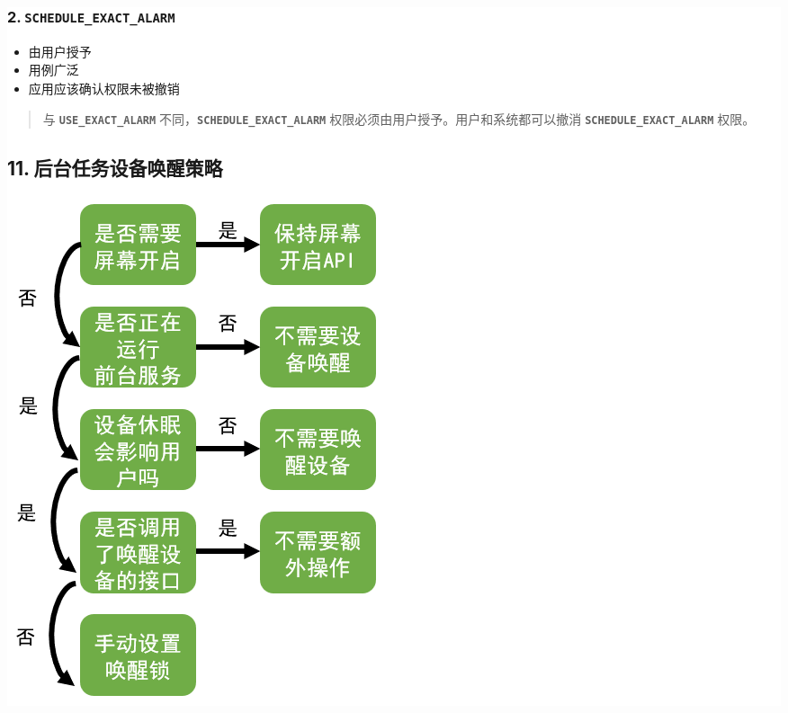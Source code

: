 ### 2. **`SCHEDULE_EXACT_ALARM`**

- 由用户授予
- 用例广泛
- 应用应该确认权限未被撤销

> 与 **`USE_EXACT_ALARM`** 不同，**`SCHEDULE_EXACT_ALARM`** 权限必须由用户授予。用户和系统都可以撤消 **`SCHEDULE_EXACT_ALARM`** 权限。

## 11. 后台任务设备唤醒策略

![alt text](image-90.png)